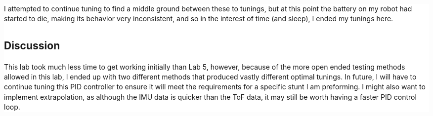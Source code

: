 I attempted to continue tuning to find a middle ground between these to tunings, but at this point the battery on my robot had started to die, making its behavior very inconsistent, and so in the interest of time (and sleep), I ended my tunings here.

## Discussion

This lab took much less time to get working initially than Lab 5, however, because of the more open ended testing methods allowed in this lab, I ended up with two different methods that produced vastly different optimal tunings. In future, I will have to continue tuning this PID controller to ensure it will meet the requirements for a specific stunt I am preforming. I might also want to implement extrapolation, as although the IMU data is quicker than the ToF data, it may still be worth having a faster PID control loop.